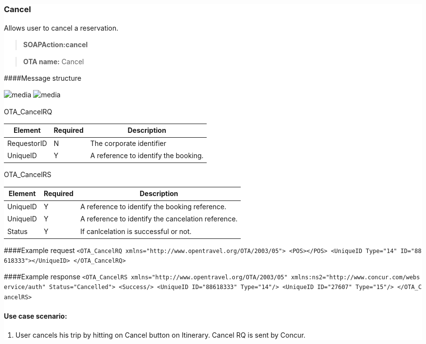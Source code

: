 ### Cancel

Allows user to cancel a reservation.

>   **SOAPAction:cancel**

>   **OTA name:** Cancel

####Message structure

![media](OTA_CancelRQ.png)
![media](OTA_CancelRS.png)

OTA_CancelRQ

|  Element |	Required	|  Description |
|----------|----------------- | --------------------|
|  RequestorID |	N	| The corporate identifier|
|  UniqueID |	Y	|  A reference to identify the booking.|

OTA_CancelRS

|  Element |	Required	|  Description |
|----------|-------------- | -----------------------|
|  UniqueID |	Y	|  A reference to identify the booking  reference.|
|  UniqueID |	Y	|  A reference to identify the cancelation reference.|
|  Status |	Y |  If canlcelation is successful or not.|

####Example request
`
   <OTA_CancelRQ xmlns="http://www.opentravel.org/OTA/2003/05">
      <POS></POS>
      <UniqueID Type="14" ID="88618333"></UniqueID>
    </OTA_CancelRQ>
 `

####Example response
  `
  <OTA_CancelRS xmlns="http://www.opentravel.org/OTA/2003/05" xmlns:ns2="http://www.concur.com/webservice/auth" Status="Cancelled">
      <Success/>
      <UniqueID ID="88618333" Type="14"/>
      <UniqueID ID="27607" Type="15"/>
    </OTA_CancelRS>
`


#### Use case scenario:

1.  User cancels his trip by hitting on Cancel button on Itinerary. Cancel RQ is
    sent by Concur.
